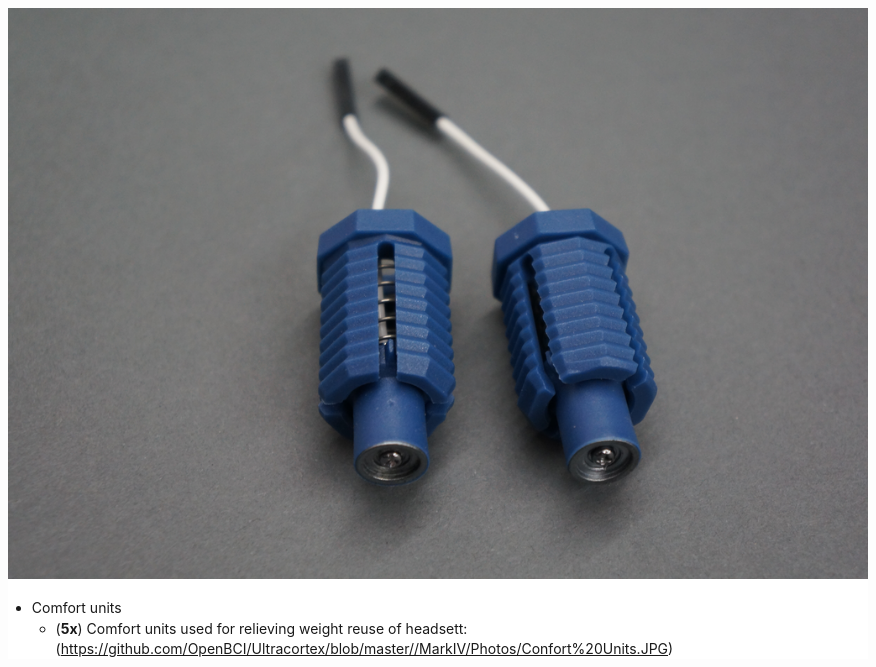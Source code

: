 ![image](../assets//MarkIV/Photos/FlatUnits.JPG)

* Comfort units
	* (**5x**) Comfort units used for relieving weight reuse of headsett: (https://github.com/OpenBCI/Ultracortex/blob/master//MarkIV/Photos/Confort%20Units.JPG)
	
